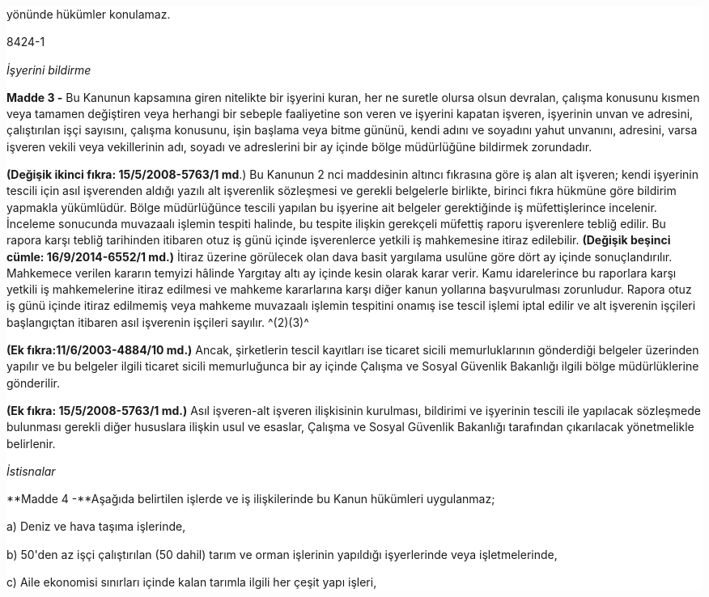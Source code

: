 yönünde hükümler konulamaz.

8424-1

*İşyerini bildirme*

**Madde 3 -** Bu Kanunun kapsamına giren nitelikte bir işyerini kuran,
her ne suretle olursa olsun devralan, çalışma konusunu kısmen veya
tamamen değiştiren veya herhangi bir sebeple faaliyetine son veren ve
işyerini kapatan işveren, işyerinin unvan ve adresini, çalıştırılan işçi
sayısını, çalışma konusunu, işin başlama veya bitme gününü, kendi adını
ve soyadını yahut unvanını, adresini, varsa işveren vekili veya
vekillerinin adı, soyadı ve adreslerini bir ay içinde bölge müdürlüğüne
bildirmek zorundadır.

**(Değişik ikinci fıkra: 15/5/2008-5763/1 md**.) Bu Kanunun 2 nci
maddesinin altıncı fıkrasına göre iş alan alt işveren; kendi işyerinin
tescili için asıl işverenden aldığı yazılı alt işverenlik sözleşmesi ve
gerekli belgelerle birlikte, birinci fıkra hükmüne göre bildirim
yapmakla yükümlüdür. Bölge müdürlüğünce tescili yapılan bu işyerine ait
belgeler gerektiğinde iş müfettişlerince incelenir. İnceleme sonucunda
muvazaalı işlemin tespiti halinde, bu tespite ilişkin gerekçeli müfettiş
raporu işverenlere tebliğ edilir. Bu rapora karşı tebliğ tarihinden
itibaren otuz iş günü içinde işverenlerce yetkili iş mahkemesine itiraz
edilebilir. **(Değişik beşinci cümle: 16/9/2014-6552/1 md.)** İtiraz
üzerine görülecek olan dava basit yargılama usulüne göre dört ay içinde
sonuçlandırılır. Mahkemece verilen kararın temyizi hâlinde Yargıtay altı
ay içinde kesin olarak karar verir. Kamu idarelerince bu raporlara karşı
yetkili iş mahkemelerine itiraz edilmesi ve mahkeme kararlarına karşı
diğer kanun yollarına başvurulması zorunludur. Rapora otuz iş günü
içinde itiraz edilmemiş veya mahkeme muvazaalı işlemin tespitini onamış
ise tescil işlemi iptal edilir ve alt işverenin işçileri başlangıçtan
itibaren asıl işverenin işçileri sayılır. ^(2)(3)^

**(Ek fıkra:11/6/2003-4884/10 md.)** Ancak, şirketlerin tescil kayıtları
ise ticaret sicili memurluklarının gönderdiği belgeler üzerinden yapılır
ve bu belgeler ilgili ticaret sicili memurluğunca bir ay içinde Çalışma
ve Sosyal Güvenlik Bakanlığı ilgili bölge müdürlüklerine gönderilir.

**(Ek fıkra: 15/5/2008-5763/1 md.)** Asıl işveren-alt işveren
ilişkisinin kurulması, bildirimi ve işyerinin tescili ile yapılacak
sözleşmede bulunması gerekli diğer hususlara ilişkin usul ve esaslar,
Çalışma ve Sosyal Güvenlik Bakanlığı tarafından çıkarılacak yönetmelikle
belirlenir.

*İstisnalar*

**Madde 4 -**Aşağıda belirtilen işlerde ve iş ilişkilerinde bu Kanun
hükümleri uygulanmaz;

a\) Deniz ve hava taşıma işlerinde,

b\) 50'den az işçi çalıştırılan (50 dahil) tarım ve orman işlerinin
yapıldığı işyerlerinde veya işletmelerinde,

c\) Aile ekonomisi sınırları içinde kalan tarımla ilgili her çeşit yapı
işleri,
